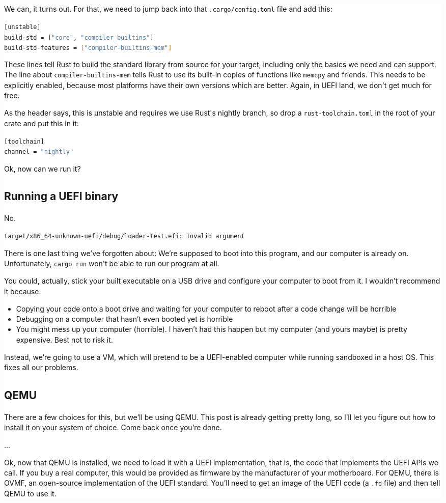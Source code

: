 We can, it turns out. For that, we need to jump back into that `.cargo/config.toml` file and add this:

```bash
[unstable]
build-std = ["core", "compiler_builtins"]
build-std-features = ["compiler-builtins-mem"]
```

These lines tell Rust to build the standard library from source for your target, including only the basics we need and can support. The line about `compiler-builtins-mem` tells Rust to use its built-in copies of functions like `memcpy` and friends. This needs to be explicitly enabled, because most platforms have their own versions which are better. Again, in UEFI land, we don't get much for free.

As the header says, this is unstable and requires we use Rust's nightly branch, so drop a `rust-toolchain.toml` in the root of your crate and put this in it:

```bash
[toolchain]
channel = "nightly"
```

Ok, now can we run it?

## Running a UEFI binary

No.

```bash
target/x86_64-unknown-uefi/debug/loader-test.efi: Invalid argument
```

There is one last thing we’ve forgotten about: We’re supposed to boot into this program, and our computer is already on. Unfortunately, `cargo run` won't be able to run our program at all.

You could, actually, stick your built executable on a USB drive and configure your computer to boot from it. I wouldn’t recommend it because:

- Copying your code onto a boot drive and waiting for your computer to reboot after a code change will be horrible
- Debugging on a computer that hasn’t even booted yet is horrible
- You might mess up your computer (horrible). I haven’t had this happen but my computer (and yours maybe) is pretty expensive. Best not to risk it.

Instead, we’re going to use a VM, which will pretend to be a UEFI-enabled computer while running sandboxed in a host OS. This fixes all our problems.

## QEMU

There are a few choices for this, but we’ll be using QEMU. This post is already getting pretty long, so I’ll let you figure out how to [install it](https://www.qemu.org/download/) on your system of choice. Come back once you’re done.

...

Ok, now that QEMU is installed, we need to load it with a UEFI implementation, that is, the code that implements the UEFI APIs we call. If you buy a real computer, this would be provided as firmware by the manufacturer of your motherboard. For QEMU, there is OVMF, an open-source implementation of the UEFI standard. You’ll need to get an image of the UEFI code (a `.fd` file) and then tell QEMU to use it.
